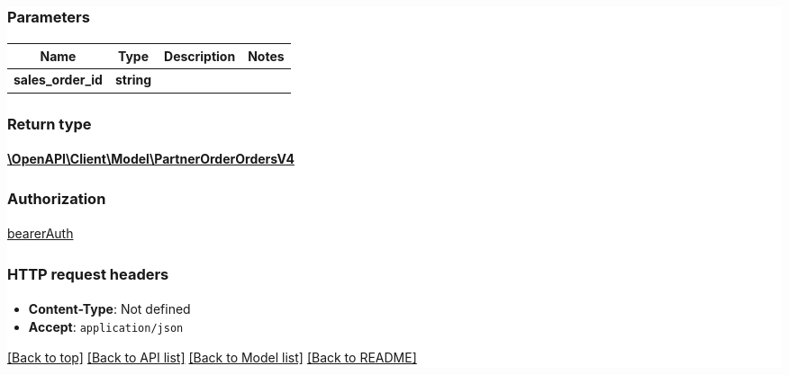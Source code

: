 ### Parameters

| Name | Type | Description  | Notes |
| ------------- | ------------- | ------------- | ------------- |
| **sales_order_id** | **string**|  | |

### Return type

[**\OpenAPI\Client\Model\PartnerOrderOrdersV4**](../Model/PartnerOrderOrdersV4.md)

### Authorization

[bearerAuth](../../README.md#bearerAuth)

### HTTP request headers

- **Content-Type**: Not defined
- **Accept**: `application/json`

[[Back to top]](#) [[Back to API list]](../../README.md#endpoints)
[[Back to Model list]](../../README.md#models)
[[Back to README]](../../README.md)
